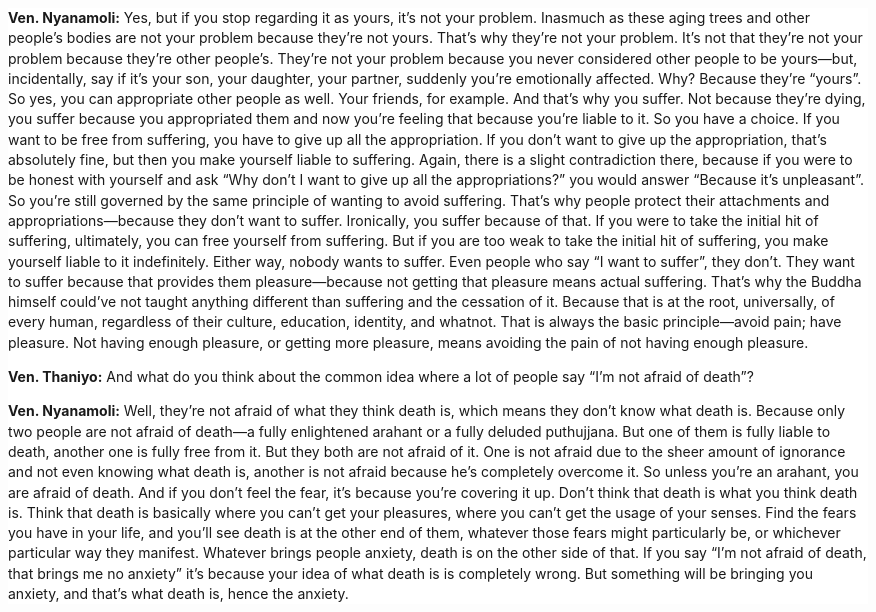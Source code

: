 **Ven. Nyanamoli:** Yes, but if you stop regarding it as yours, it’s not
your problem. Inasmuch as these aging trees and other people’s bodies
are not your problem because they’re not yours. That’s why they’re not
your problem. It’s not that they’re not your problem because they’re
other people’s. They’re not your problem because you never considered
other people to be yours—but, incidentally, say if it’s your son, your
daughter, your partner, suddenly you’re emotionally affected. Why?
Because they’re “yours”. So yes, you can appropriate other people as
well. Your friends, for example. And that’s why you suffer. Not because
they’re dying, you suffer because you appropriated them and now you’re
feeling that because you’re liable to it. So you have a choice. If you
want to be free from suffering, you have to give up all the
appropriation. If you don’t want to give up the appropriation, that’s
absolutely fine, but then you make yourself liable to suffering. Again,
there is a slight contradiction there, because if you were to be honest
with yourself and ask “Why don’t I want to give up all the
appropriations?” you would answer “Because it’s unpleasant”. So you’re
still governed by the same principle of wanting to avoid suffering.
That’s why people protect their attachments and appropriations—because
they don’t want to suffer. Ironically, you suffer because of that. If
you were to take the initial hit of suffering, ultimately, you can free
yourself from suffering. But if you are too weak to take the initial hit
of suffering, you make yourself liable to it indefinitely. Either way,
nobody wants to suffer. Even people who say “I want to suffer”, they
don’t. They want to suffer because that provides them pleasure—because
not getting that pleasure means actual suffering. That’s why the Buddha
himself could’ve not taught anything different than suffering and the
cessation of it. Because that is at the root, universally, of every
human, regardless of their culture, education, identity, and whatnot.
That is always the basic principle—avoid pain; have pleasure. Not having
enough pleasure, or getting more pleasure, means avoiding the pain of
not having enough pleasure.

**Ven. Thaniyo:** And what do you think about the common idea where a
lot of people say “I’m not afraid of death”?

**Ven. Nyanamoli:** Well, they’re not afraid of what they think death
is, which means they don’t know what death is. Because only two people
are not afraid of death—a fully enlightened arahant or a fully deluded
puthujjana. But one of them is fully liable to death, another one is
fully free from it. But they both are not afraid of it. One is not
afraid due to the sheer amount of ignorance and not even knowing what
death is, another is not afraid because he’s completely overcome it. So
unless you’re an arahant, you are afraid of death. And if you don’t feel
the fear, it’s because you’re covering it up. Don’t think that death is
what you think death is. Think that death is basically where you can’t
get your pleasures, where you can’t get the usage of your senses. Find
the fears you have in your life, and you’ll see death is at the other
end of them, whatever those fears might particularly be, or whichever
particular way they manifest. Whatever brings people anxiety, death is
on the other side of that. If you say “I’m not afraid of death, that
brings me no anxiety” it’s because your idea of what death is is
completely wrong. But something will be bringing you anxiety, and that’s
what death is, hence the anxiety.
